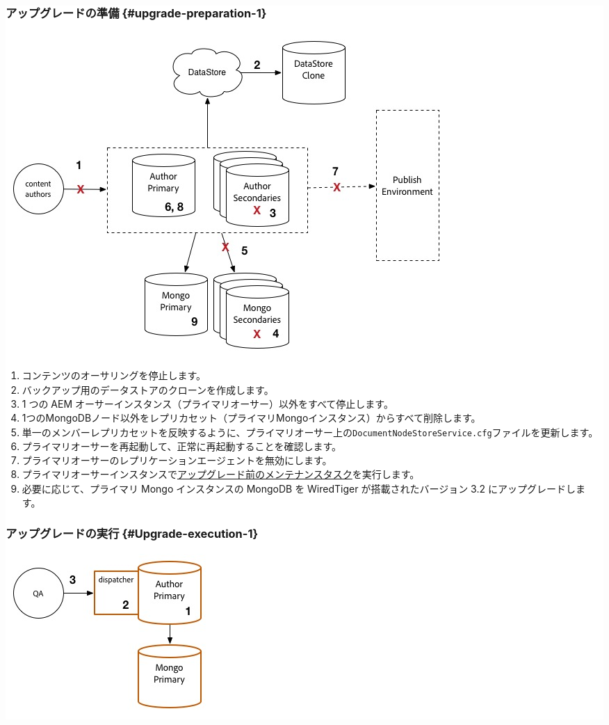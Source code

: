 ### アップグレードの準備 {#upgrade-preparation-1}

![mongo-upgrade_prep](assets/mongo-upgrade_prep.jpg)

1. コンテンツのオーサリングを停止します。
1. バックアップ用のデータストアのクローンを作成します。
1. 1 つの AEM オーサーインスタンス（プライマリオーサー）以外をすべて停止します。
1. 1つのMongoDBノード以外をレプリカセット（プライマリMongoインスタンス）からすべて削除します。
1. 単一のメンバーレプリカセットを反映するように、プライマリオーサー上の`DocumentNodeStoreService.cfg`ファイルを更新します。
1. プライマリオーサーを再起動して、正常に再起動することを確認します。
1. プライマリオーサーのレプリケーションエージェントを無効にします。
1. プライマリオーサーインスタンスで[アップグレード前のメンテナンスタスク](/help/sites-deploying/pre-upgrade-maintenance-tasks.md)を実行します。
1. 必要に応じて、プライマリ Mongo インスタンスの MongoDB を WiredTiger が搭載されたバージョン 3.2 にアップグレードします。

### アップグレードの実行 {#Upgrade-execution-1}

![mongo-execution](assets/mongo-execution.jpg)
